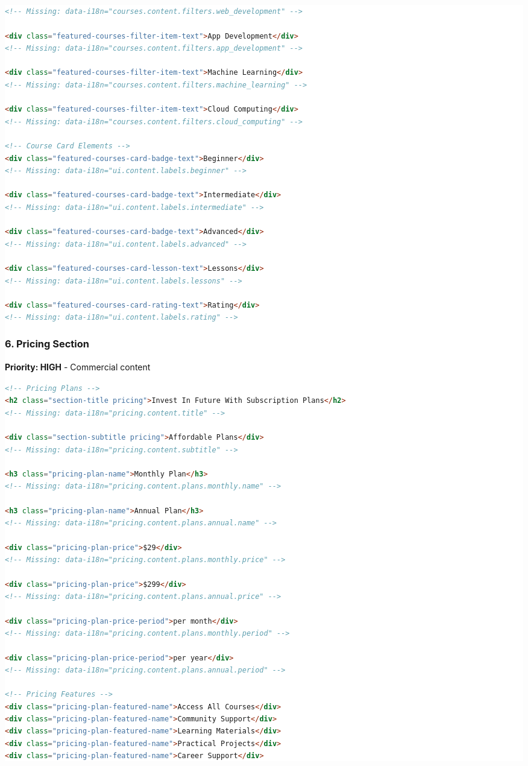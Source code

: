 ```html
<!-- Missing: data-i18n="courses.content.filters.web_development" -->

<div class="featured-courses-filter-item-text">App Development</div>
<!-- Missing: data-i18n="courses.content.filters.app_development" -->

<div class="featured-courses-filter-item-text">Machine Learning</div>
<!-- Missing: data-i18n="courses.content.filters.machine_learning" -->

<div class="featured-courses-filter-item-text">Cloud Computing</div>
<!-- Missing: data-i18n="courses.content.filters.cloud_computing" -->

<!-- Course Card Elements -->
<div class="featured-courses-card-badge-text">Beginner</div>
<!-- Missing: data-i18n="ui.content.labels.beginner" -->

<div class="featured-courses-card-badge-text">Intermediate</div>
<!-- Missing: data-i18n="ui.content.labels.intermediate" -->

<div class="featured-courses-card-badge-text">Advanced</div>
<!-- Missing: data-i18n="ui.content.labels.advanced" -->

<div class="featured-courses-card-lesson-text">Lessons</div>
<!-- Missing: data-i18n="ui.content.labels.lessons" -->

<div class="featured-courses-card-rating-text">Rating</div>
<!-- Missing: data-i18n="ui.content.labels.rating" -->
```


### 6. **Pricing Section**
**Priority: HIGH** - Commercial content

```html
<!-- Pricing Plans -->
<h2 class="section-title pricing">Invest In Future With Subscription Plans</h2>
<!-- Missing: data-i18n="pricing.content.title" -->

<div class="section-subtitle pricing">Affordable Plans</div>
<!-- Missing: data-i18n="pricing.content.subtitle" -->

<h3 class="pricing-plan-name">Monthly Plan</h3>
<!-- Missing: data-i18n="pricing.content.plans.monthly.name" -->

<h3 class="pricing-plan-name">Annual Plan</h3>
<!-- Missing: data-i18n="pricing.content.plans.annual.name" -->

<div class="pricing-plan-price">$29</div>
<!-- Missing: data-i18n="pricing.content.plans.monthly.price" -->

<div class="pricing-plan-price">$299</div>
<!-- Missing: data-i18n="pricing.content.plans.annual.price" -->

<div class="pricing-plan-price-period">per month</div>
<!-- Missing: data-i18n="pricing.content.plans.monthly.period" -->

<div class="pricing-plan-price-period">per year</div>
<!-- Missing: data-i18n="pricing.content.plans.annual.period" -->

<!-- Pricing Features -->
<div class="pricing-plan-featured-name">Access All Courses</div>
<div class="pricing-plan-featured-name">Community Support</div>
<div class="pricing-plan-featured-name">Learning Materials</div>
<div class="pricing-plan-featured-name">Practical Projects</div>
<div class="pricing-plan-featured-name">Career Support</div>
```